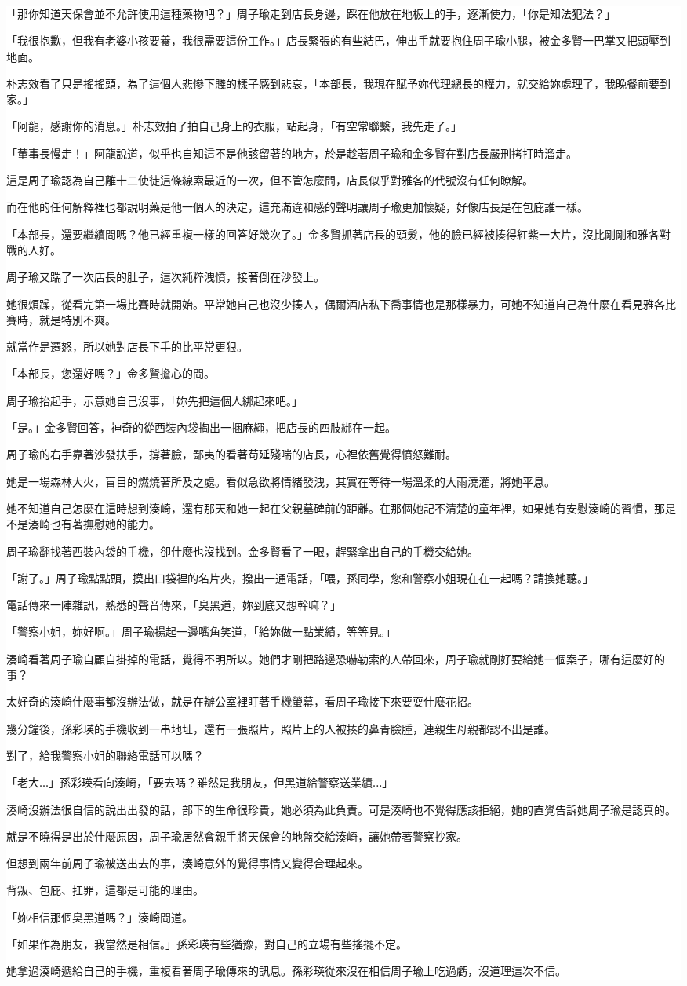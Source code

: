 「那你知道天保會並不允許使用這種藥物吧？」周子瑜走到店長身邊，踩在他放在地板上的手，逐漸使力，「你是知法犯法？」

「我很抱歉，但我有老婆小孩要養，我很需要這份工作。」店長緊張的有些結巴，伸出手就要抱住周子瑜小腿，被金多賢一巴掌又把頭壓到地面。

朴志效看了只是搖搖頭，為了這個人悲慘下賤的樣子感到悲哀，「本部長，我現在賦予妳代理總長的權力，就交給妳處理了，我晚餐前要到家。」

「阿龍，感謝你的消息。」朴志效拍了拍自己身上的衣服，站起身，「有空常聯繫，我先走了。」

「董事長慢走！」阿龍說道，似乎也自知這不是他該留著的地方，於是趁著周子瑜和金多賢在對店長嚴刑拷打時溜走。

這是周子瑜認為自己離十二使徒這條線索最近的一次，但不管怎麼問，店長似乎對雅各的代號沒有任何瞭解。

而在他的任何解釋裡也都說明藥是他一個人的決定，這充滿違和感的聲明讓周子瑜更加懷疑，好像店長是在包庇誰一樣。

「本部長，還要繼續問嗎？他已經重複一樣的回答好幾次了。」金多賢抓著店長的頭髮，他的臉已經被揍得紅紫一大片，沒比剛剛和雅各對戰的人好。

周子瑜又踹了一次店長的肚子，這次純粹洩憤，接著倒在沙發上。

她很煩躁，從看完第一場比賽時就開始。平常她自己也沒少揍人，偶爾酒店私下喬事情也是那樣暴力，可她不知道自己為什麼在看見雅各比賽時，就是特別不爽。

就當作是遷怒，所以她對店長下手的比平常更狠。

「本部長，您還好嗎？」金多賢擔心的問。

周子瑜抬起手，示意她自己沒事，「妳先把這個人綁起來吧。」

「是。」金多賢回答，神奇的從西裝內袋掏出一捆麻繩，把店長的四肢綁在一起。

周子瑜的右手靠著沙發扶手，撐著臉，鄙夷的看著苟延殘喘的店長，心裡依舊覺得憤怒難耐。

她是一場森林大火，盲目的燃燒著所及之處。看似急欲將情緒發洩，其實在等待一場溫柔的大雨澆灌，將她平息。

她不知道自己怎麼在這時想到湊崎，還有那天和她一起在父親墓碑前的距離。在那個她記不清楚的童年裡，如果她有安慰湊崎的習慣，那是不是湊崎也有著撫慰她的能力。

周子瑜翻找著西裝內袋的手機，卻什麼也沒找到。金多賢看了一眼，趕緊拿出自己的手機交給她。

「謝了。」周子瑜點點頭，摸出口袋裡的名片夾，撥出一通電話，「喂，孫同學，您和警察小姐現在在一起嗎？請換她聽。」

電話傳來一陣雜訊，熟悉的聲音傳來，「臭黑道，妳到底又想幹嘛？」

「警察小姐，妳好啊。」周子瑜揚起一邊嘴角笑道，「給妳做一點業績，等等見。」

湊崎看著周子瑜自顧自掛掉的電話，覺得不明所以。她們才剛把路邊恐嚇勒索的人帶回來，周子瑜就剛好要給她一個案子，哪有這麼好的事？

太好奇的湊崎什麼事都沒辦法做，就是在辦公室裡盯著手機螢幕，看周子瑜接下來要耍什麼花招。

幾分鐘後，孫彩瑛的手機收到一串地址，還有一張照片，照片上的人被揍的鼻青臉腫，連親生母親都認不出是誰。

對了，給我警察小姐的聯絡電話可以嗎？

「老大...」孫彩瑛看向湊崎，「要去嗎？雖然是我朋友，但黑道給警察送業績...」

湊崎沒辦法很自信的說出出發的話，部下的生命很珍貴，她必須為此負責。可是湊崎也不覺得應該拒絕，她的直覺告訴她周子瑜是認真的。

就是不曉得是出於什麼原因，周子瑜居然會親手將天保會的地盤交給湊崎，讓她帶著警察抄家。

但想到兩年前周子瑜被送出去的事，湊崎意外的覺得事情又變得合理起來。

背叛、包庇、扛罪，這都是可能的理由。

「妳相信那個臭黑道嗎？」湊崎問道。

「如果作為朋友，我當然是相信。」孫彩瑛有些猶豫，對自己的立場有些搖擺不定。

她拿過湊崎遞給自己的手機，重複看著周子瑜傳來的訊息。孫彩瑛從來沒在相信周子瑜上吃過虧，沒道理這次不信。
